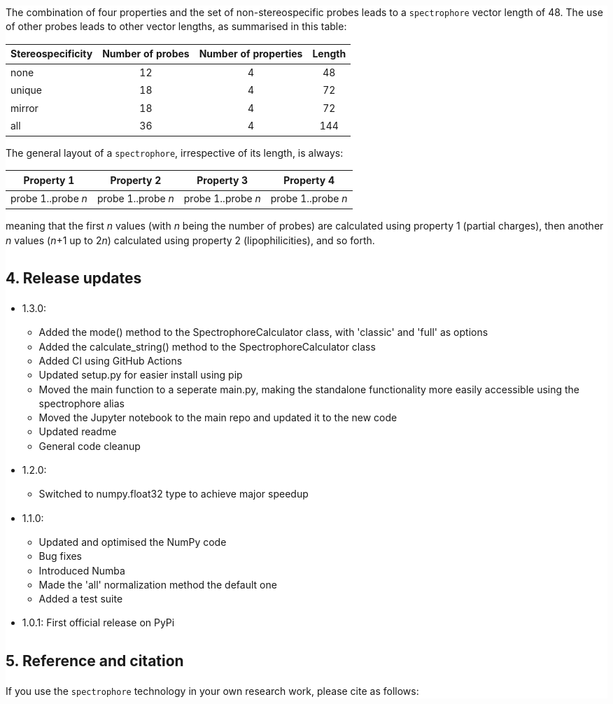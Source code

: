 The combination of four properties and the set of non-stereospecific probes leads to a `spectrophore` vector length of 48. The use of other probes leads to other vector lengths, as summarised in this table:

| Stereospecificity | Number of probes | Number of properties | Length |
| ----------------- |:----------------:|:--------------------:|:------:|
| none              | 12               | 4                    | 48     |
| unique            | 18               | 4                    | 72     |
| mirror            | 18               | 4                    | 72     |
| all               | 36               | 4                    | 144    |

The general layout of a `spectrophore`, irrespective of its length, is always:

| Property 1         | Property 2         |         Property 3 |         Property 4 |
|:------------------:|:------------------:|:------------------:|:------------------:|
| probe 1..probe *n* | probe 1..probe *n* | probe 1..probe *n* | probe 1..probe *n* |

meaning that the first *n* values (with *n* being the number of probes) are calculated using property 1 (partial charges), then another *n* values (*n*+1 up to 2*n*) calculated using property 2 (lipophilicities), and so forth.


## 4. Release updates
- 1.3.0:
    - Added the mode() method to the SpectrophoreCalculator class, with 'classic' and 'full' as options
    - Added the calculate_string() method to the SpectrophoreCalculator class
    - Added CI using GitHub Actions
    - Updated setup.py for easier install using pip
    - Moved the main function to a seperate main.py, making the standalone functionality more easily accessible using the spectrophore alias
    - Moved the Jupyter notebook to the main repo and updated it to the new code
    - Updated readme
    - General code cleanup

- 1.2.0:
    - Switched to numpy.float32 type to achieve major speedup

- 1.1.0:
    - Updated and optimised the NumPy code
    - Bug fixes
    - Introduced Numba
    - Made the 'all' normalization method the default one
    - Added a test suite 

- 1.0.1: First official release on PyPi
    


## 5. Reference and citation

If you use the `spectrophore` technology in your own research work, please cite as follows:
